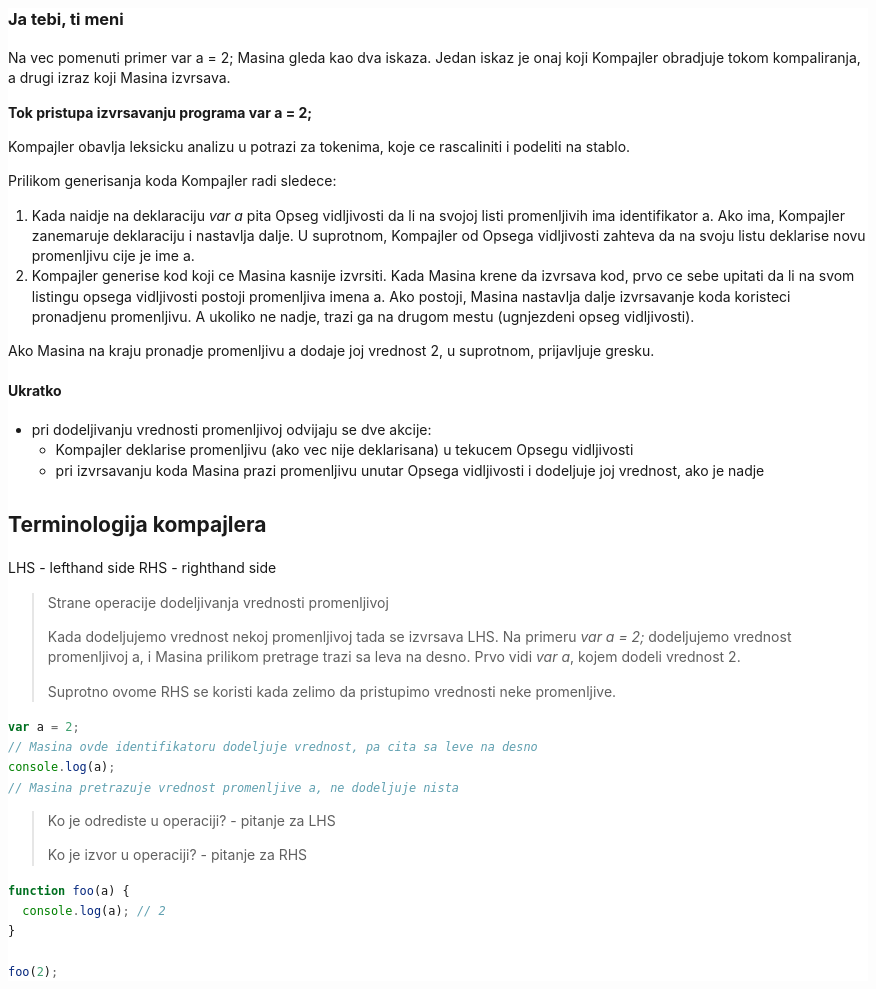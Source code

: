 ### Ja tebi, ti meni

Na vec pomenuti primer var a = 2; Masina gleda kao dva iskaza. Jedan iskaz je onaj koji Kompajler obradjuje tokom kompaliranja, a drugi izraz koji Masina izvrsava.

**Tok pristupa izvrsavanju programa var a = 2;**

Kompajler obavlja leksicku analizu u potrazi za tokenima, koje ce rascaliniti i podeliti na stablo.

Prilikom generisanja koda Kompajler radi sledece:

1. Kada naidje na deklaraciju _var a_ pita Opseg vidljivosti da li na svojoj listi promenljivih ima identifikator a. Ako ima, Kompajler zanemaruje deklaraciju i nastavlja dalje. U suprotnom, Kompajler od Opsega vidljivosti zahteva da na svoju listu deklarise novu promenljivu cije je ime a.
2. Kompajler generise kod koji ce Masina kasnije izvrsiti. Kada Masina krene da izvrsava kod, prvo ce sebe upitati da li na svom listingu opsega vidljivosti postoji promenljiva imena a. Ako postoji, Masina nastavlja dalje izvrsavanje koda koristeci pronadjenu promenljivu. A ukoliko ne nadje, trazi ga na drugom mestu (ugnjezdeni opseg vidljivosti).

Ako Masina na kraju pronadje promenljivu a dodaje joj vrednost 2, u suprotnom, prijavljuje gresku.

#### Ukratko

- pri dodeljivanju vrednosti promenljivoj odvijaju se dve akcije:
  - Kompajler deklarise promenljivu (ako vec nije deklarisana) u tekucem Opsegu vidljivosti
  - pri izvrsavanju koda Masina prazi promenljivu unutar Opsega vidljivosti i dodeljuje joj vrednost, ako je nadje

## Terminologija kompajlera

LHS - lefthand side
RHS - righthand side

> Strane operacije dodeljivanja vrednosti promenljivoj
>
> Kada dodeljujemo vrednost nekoj promenljivoj tada se izvrsava LHS. Na primeru _var a = 2;_ dodeljujemo vrednost promenljivoj a, i Masina prilikom pretrage trazi sa leva na desno. Prvo vidi _var a_, kojem dodeli vrednost 2.
>
> Suprotno ovome RHS se koristi kada zelimo da pristupimo vrednosti neke promenljive.

```js
var a = 2;
// Masina ovde identifikatoru dodeljuje vrednost, pa cita sa leve na desno
console.log(a);
// Masina pretrazuje vrednost promenljive a, ne dodeljuje nista
```

> Ko je odrediste u operaciji? - pitanje za LHS
>
> Ko je izvor u operaciji? - pitanje za RHS

```js
function foo(a) {
  console.log(a); // 2
}

foo(2);
```
